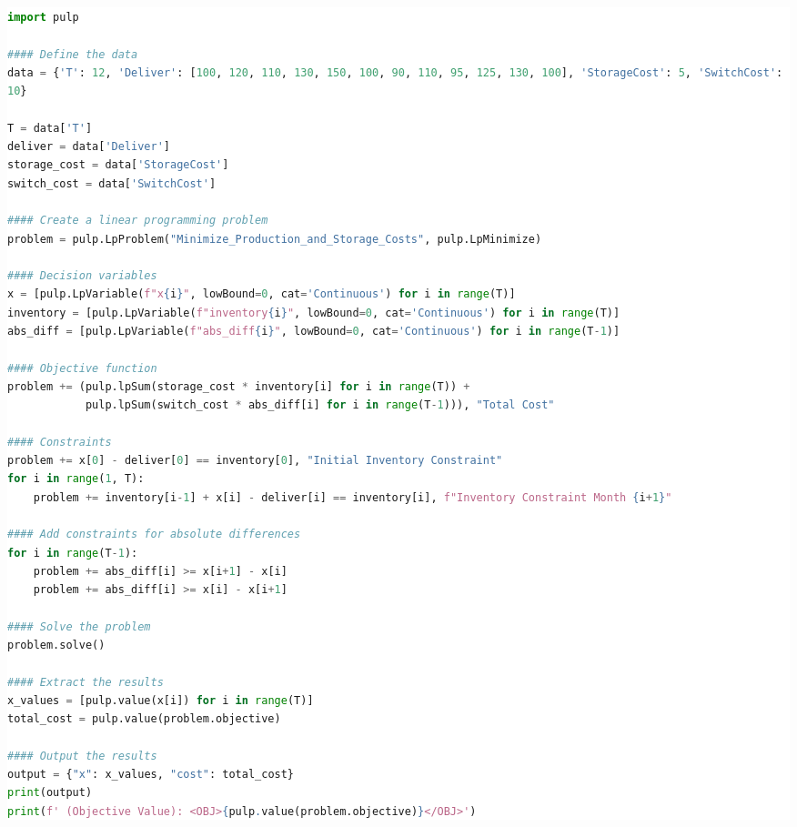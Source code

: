 ```python
import pulp

#### Define the data
data = {'T': 12, 'Deliver': [100, 120, 110, 130, 150, 100, 90, 110, 95, 125, 130, 100], 'StorageCost': 5, 'SwitchCost': 10}

T = data['T']
deliver = data['Deliver']
storage_cost = data['StorageCost']
switch_cost = data['SwitchCost']

#### Create a linear programming problem
problem = pulp.LpProblem("Minimize_Production_and_Storage_Costs", pulp.LpMinimize)

#### Decision variables
x = [pulp.LpVariable(f"x{i}", lowBound=0, cat='Continuous') for i in range(T)]
inventory = [pulp.LpVariable(f"inventory{i}", lowBound=0, cat='Continuous') for i in range(T)]
abs_diff = [pulp.LpVariable(f"abs_diff{i}", lowBound=0, cat='Continuous') for i in range(T-1)]

#### Objective function
problem += (pulp.lpSum(storage_cost * inventory[i] for i in range(T)) +
            pulp.lpSum(switch_cost * abs_diff[i] for i in range(T-1))), "Total Cost"

#### Constraints
problem += x[0] - deliver[0] == inventory[0], "Initial Inventory Constraint"
for i in range(1, T):
    problem += inventory[i-1] + x[i] - deliver[i] == inventory[i], f"Inventory Constraint Month {i+1}"

#### Add constraints for absolute differences
for i in range(T-1):
    problem += abs_diff[i] >= x[i+1] - x[i]
    problem += abs_diff[i] >= x[i] - x[i+1]

#### Solve the problem
problem.solve()

#### Extract the results
x_values = [pulp.value(x[i]) for i in range(T)]
total_cost = pulp.value(problem.objective)

#### Output the results
output = {"x": x_values, "cost": total_cost}
print(output)
print(f' (Objective Value): <OBJ>{pulp.value(problem.objective)}</OBJ>')
```

